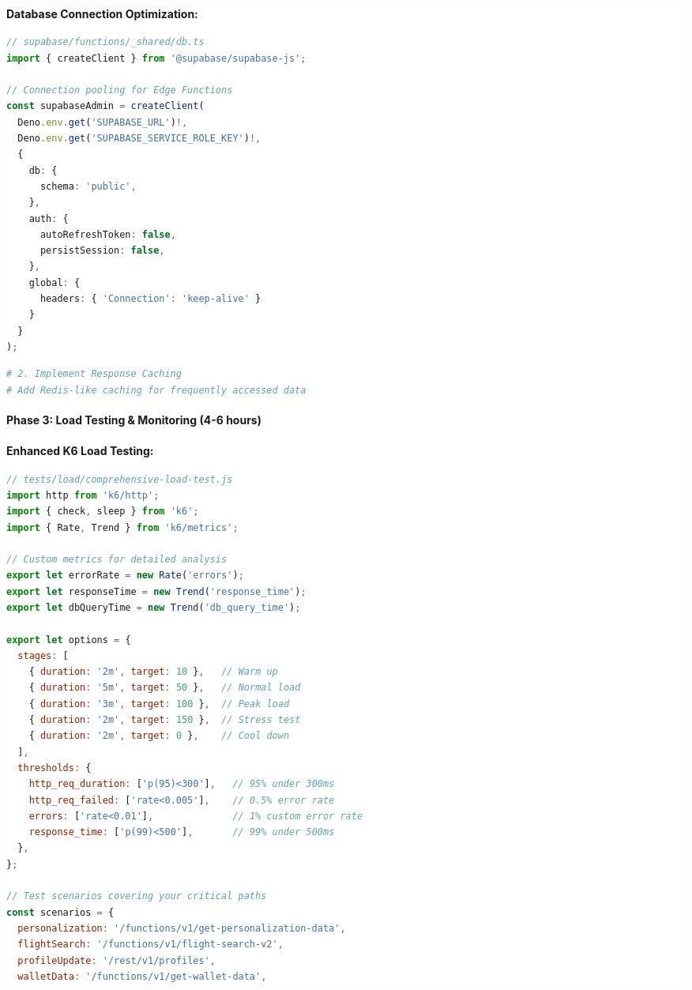 **Database Connection Optimization:**
```typescript
// supabase/functions/_shared/db.ts
import { createClient } from '@supabase/supabase-js';

// Connection pooling for Edge Functions
const supabaseAdmin = createClient(
  Deno.env.get('SUPABASE_URL')!,
  Deno.env.get('SUPABASE_SERVICE_ROLE_KEY')!,
  {
    db: {
      schema: 'public',
    },
    auth: {
      autoRefreshToken: false,
      persistSession: false,
    },
    global: {
      headers: { 'Connection': 'keep-alive' }
    }
  }
);
```

```bash
# 2. Implement Response Caching
# Add Redis-like caching for frequently accessed data
```

#### Phase 3: Load Testing & Monitoring (4-6 hours)

**Enhanced K6 Load Testing:**

```javascript
// tests/load/comprehensive-load-test.js
import http from 'k6/http';
import { check, sleep } from 'k6';
import { Rate, Trend } from 'k6/metrics';

// Custom metrics for detailed analysis
export let errorRate = new Rate('errors');
export let responseTime = new Trend('response_time');
export let dbQueryTime = new Trend('db_query_time');

export let options = {
  stages: [
    { duration: '2m', target: 10 },   // Warm up
    { duration: '5m', target: 50 },   // Normal load
    { duration: '3m', target: 100 },  // Peak load
    { duration: '2m', target: 150 },  // Stress test
    { duration: '2m', target: 0 },    // Cool down
  ],
  thresholds: {
    http_req_duration: ['p(95)<300'],   // 95% under 300ms
    http_req_failed: ['rate<0.005'],    // 0.5% error rate
    errors: ['rate<0.01'],              // 1% custom error rate
    response_time: ['p(99)<500'],       // 99% under 500ms
  },
};

// Test scenarios covering your critical paths
const scenarios = {
  personalization: '/functions/v1/get-personalization-data',
  flightSearch: '/functions/v1/flight-search-v2',
  profileUpdate: '/rest/v1/profiles',
  walletData: '/functions/v1/get-wallet-data',
```